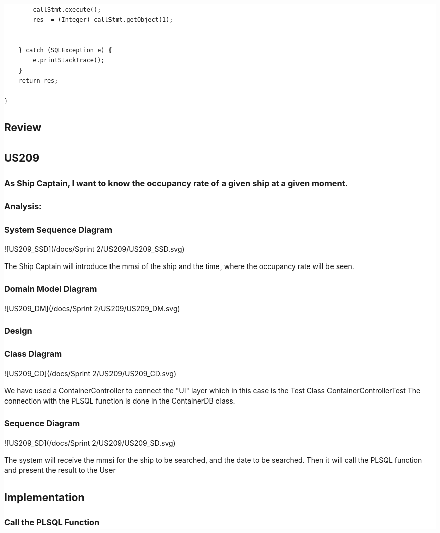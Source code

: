             callStmt.execute();
            res  = (Integer) callStmt.getObject(1);


        } catch (SQLException e) {
            e.printStackTrace();
        }
        return res;

    }

## Review



## US209

### As Ship Captain, I want to know the occupancy rate of a given ship at a given moment.

### Analysis:

### System Sequence Diagram
![US209_SSD](/docs/Sprint 2/US209/US209_SSD.svg)

The Ship Captain will introduce the mmsi of the ship and the time, where the occupancy rate will be seen. 

### Domain Model Diagram
![US209_DM](/docs/Sprint 2/US209/US209_DM.svg)

### Design

### Class Diagram
![US209_CD](/docs/Sprint 2/US209/US209_CD.svg)

We have used a ContainerController to connect the "UI" layer which in this case is the Test Class ContainerControllerTest
The connection with the PLSQL function is done in the ContainerDB class.

### Sequence Diagram
![US209_SD](/docs/Sprint 2/US209/US209_SD.svg)

The system will receive the mmsi for the ship to be searched, and the date to be searched. Then it will call the PLSQL function and
present the result to the User

## Implementation
### Call the PLSQL Function

